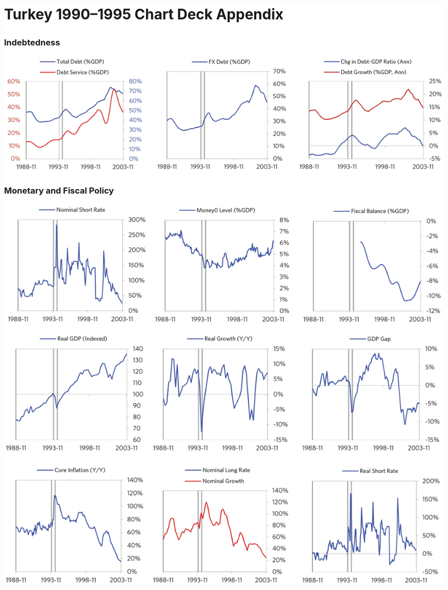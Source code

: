 # **Turkey 1990–1995 Chart Deck Appendix**

### **Indebtedness**

![](Attachments/BigDebtCycles_page_142_Figure_2.jpeg)

### **Monetary and Fiscal Policy**

![](Attachments/BigDebtCycles_page_142_Figure_4.jpeg)

![](Attachments/BigDebtCycles_page_142_Figure_6.jpeg)
